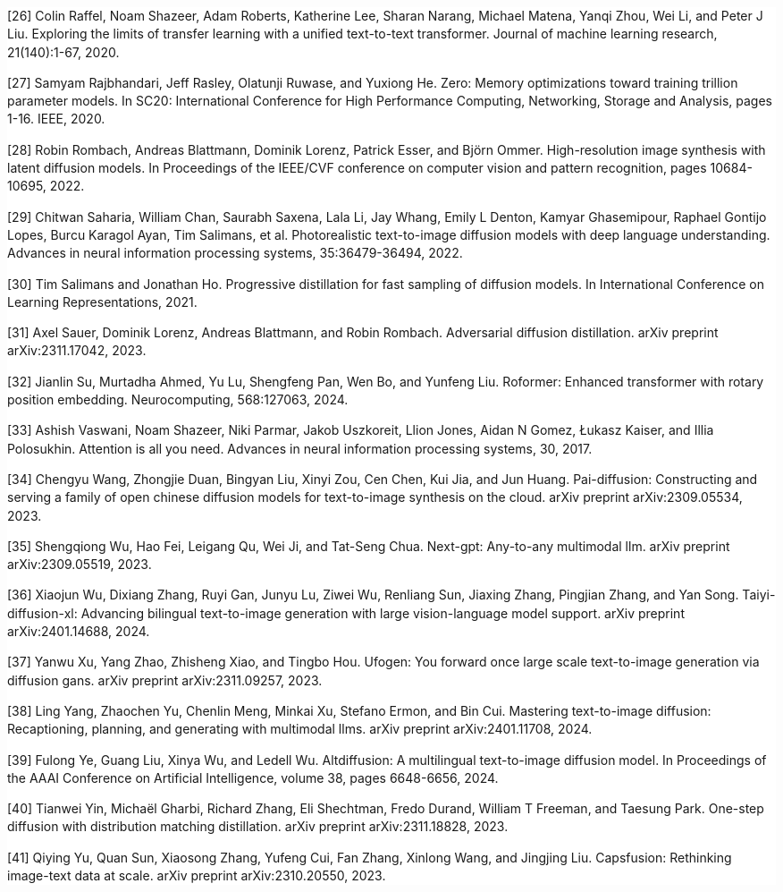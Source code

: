 [26] Colin Raffel, Noam Shazeer, Adam Roberts, Katherine Lee, Sharan Narang, Michael Matena, Yanqi Zhou, Wei Li, and Peter J Liu. Exploring the limits of transfer learning with a unified text-to-text transformer. Journal of machine learning research, 21(140):1-67, 2020.

[27] Samyam Rajbhandari, Jeff Rasley, Olatunji Ruwase, and Yuxiong He. Zero: Memory optimizations toward training trillion parameter models. In SC20: International Conference for High Performance Computing, Networking, Storage and Analysis, pages 1-16. IEEE, 2020.

[28] Robin Rombach, Andreas Blattmann, Dominik Lorenz, Patrick Esser, and Björn Ommer. High-resolution image synthesis with latent diffusion models. In Proceedings of the IEEE/CVF conference on computer vision and pattern recognition, pages 10684-10695, 2022.

[29] Chitwan Saharia, William Chan, Saurabh Saxena, Lala Li, Jay Whang, Emily L Denton, Kamyar Ghasemipour, Raphael Gontijo Lopes, Burcu Karagol Ayan, Tim Salimans, et al. Photorealistic text-to-image diffusion models with deep language understanding. Advances in neural information processing systems, 35:36479-36494, 2022.

[30] Tim Salimans and Jonathan Ho. Progressive distillation for fast sampling of diffusion models. In International Conference on Learning Representations, 2021.

[31] Axel Sauer, Dominik Lorenz, Andreas Blattmann, and Robin Rombach. Adversarial diffusion distillation. arXiv preprint arXiv:2311.17042, 2023.

[32] Jianlin Su, Murtadha Ahmed, Yu Lu, Shengfeng Pan, Wen Bo, and Yunfeng Liu. Roformer: Enhanced transformer with rotary position embedding. Neurocomputing, 568:127063, 2024.

[33] Ashish Vaswani, Noam Shazeer, Niki Parmar, Jakob Uszkoreit, Llion Jones, Aidan N Gomez, Łukasz Kaiser, and Illia Polosukhin. Attention is all you need. Advances in neural information processing systems, 30, 2017.

[34] Chengyu Wang, Zhongjie Duan, Bingyan Liu, Xinyi Zou, Cen Chen, Kui Jia, and Jun Huang. Pai-diffusion: Constructing and serving a family of open chinese diffusion models for text-to-image synthesis on the cloud. arXiv preprint arXiv:2309.05534, 2023.

[35] Shengqiong Wu, Hao Fei, Leigang Qu, Wei Ji, and Tat-Seng Chua. Next-gpt: Any-to-any multimodal llm. arXiv preprint arXiv:2309.05519, 2023.

[36] Xiaojun Wu, Dixiang Zhang, Ruyi Gan, Junyu Lu, Ziwei Wu, Renliang Sun, Jiaxing Zhang, Pingjian Zhang, and Yan Song. Taiyi-diffusion-xl: Advancing bilingual text-to-image generation with large vision-language model support. arXiv preprint arXiv:2401.14688, 2024.

[37] Yanwu Xu, Yang Zhao, Zhisheng Xiao, and Tingbo Hou. Ufogen: You forward once large scale text-to-image generation via diffusion gans. arXiv preprint arXiv:2311.09257, 2023.

[38] Ling Yang, Zhaochen Yu, Chenlin Meng, Minkai Xu, Stefano Ermon, and Bin Cui. Mastering text-to-image diffusion: Recaptioning, planning, and generating with multimodal llms. arXiv preprint arXiv:2401.11708, 2024.

[39] Fulong Ye, Guang Liu, Xinya Wu, and Ledell Wu. Altdiffusion: A multilingual text-to-image diffusion model. In Proceedings of the AAAI Conference on Artificial Intelligence, volume 38, pages 6648-6656, 2024.

[40] Tianwei Yin, Michaël Gharbi, Richard Zhang, Eli Shechtman, Fredo Durand, William T Freeman, and Taesung Park. One-step diffusion with distribution matching distillation. arXiv preprint arXiv:2311.18828, 2023.

[41] Qiying Yu, Quan Sun, Xiaosong Zhang, Yufeng Cui, Fan Zhang, Xinlong Wang, and Jingjing Liu. Capsfusion: Rethinking image-text data at scale. arXiv preprint arXiv:2310.20550, 2023.
